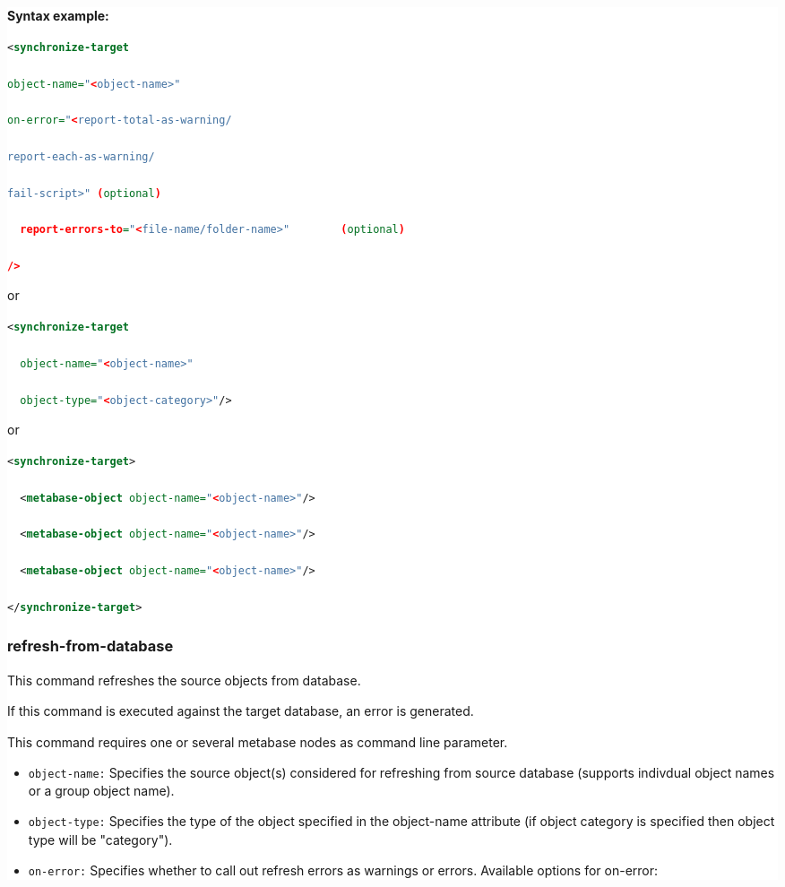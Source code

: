 **Syntax example:**  
  
```xml  
<synchronize-target  
  
object-name="<object-name>"  
  
on-error="<report-total-as-warning/  
  
report-each-as-warning/  
  
fail-script>" (optional)  
  
  report-errors-to="<file-name/folder-name>"        (optional)  
  
/>  
```  
or  
  
```xml  
<synchronize-target  
  
  object-name="<object-name>"  
  
  object-type="<object-category>"/>  
```  
or  
  
```xml  
<synchronize-target>  
  
  <metabase-object object-name="<object-name>"/>  
  
  <metabase-object object-name="<object-name>"/>  
  
  <metabase-object object-name="<object-name>"/>  
  
</synchronize-target>  
```  
  
### refresh-from-database  
This command refreshes the source objects from database.  
  
If this command is executed against the target database, an error is generated.  
  
This command requires one or several metabase nodes as command line parameter.  
  
-   `object-name:` Specifies the source object(s) considered for refreshing from source database (supports indivdual object names or a group object name).  
  
-   `object-type:` Specifies the type of the object specified in the object-name attribute (if object category is specified then object type will be "category").  
  
-   `on-error:` Specifies whether to call out refresh errors as warnings or errors. Available options for on-error:  
  